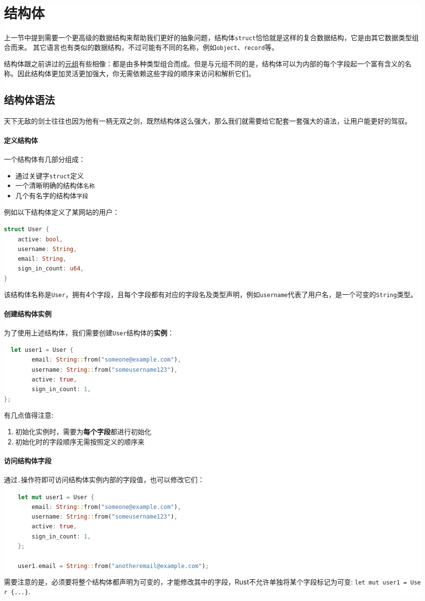# 结构体

上一节中提到需要一个更高级的数据结构来帮助我们更好的抽象问题，结构体`struct`恰恰就是这样的复合数据结构，它是由其它数据类型组合而来。 其它语言也有类似的数据结构，不过可能有不同的名称，例如`object`、`record`等。

结构体跟之前讲过的[元组](./tuple.md)有些相像：都是由多种类型组合而成。但是与元组不同的是，结构体可以为内部的每个字段起一个富有含义的名称。因此结构体更加灵活更加强大，你无需依赖这些字段的顺序来访问和解析它们。

## 结构体语法
天下无敌的剑士往往也因为他有一柄无双之剑，既然结构体这么强大，那么我们就需要给它配套一套强大的语法，让用户能更好的驾驭。

#### 定义结构体
一个结构体有几部分组成：
- 通过关键字`struct`定义
- 一个清晰明确的结构体`名称`
- 几个有名字的结构体`字段`

例如以下结构体定义了某网站的用户：
```rust
struct User {
    active: bool,
    username: String,
    email: String,
    sign_in_count: u64,
}
```
该结构体名称是`User`，拥有4个字段，且每个字段都有对应的字段名及类型声明，例如`username`代表了用户名，是一个可变的`String`类型。

#### 创建结构体实例
为了使用上述结构体，我们需要创建`User`结构体的**实例**：
```rust
  let user1 = User {
        email: String::from("someone@example.com"),
        username: String::from("someusername123"),
        active: true,
        sign_in_count: 1,
};
```
有几点值得注意:
1. 初始化实例时，需要为**每个字段**都进行初始化
2. 初始化时的字段顺序无需按照定义的顺序来

#### 访问结构体字段
通过`.`操作符即可访问结构体实例内部的字段值，也可以修改它们：
```rust
    let mut user1 = User {
        email: String::from("someone@example.com"),
        username: String::from("someusername123"),
        active: true,
        sign_in_count: 1,
    };

    user1.email = String::from("anotheremail@example.com");
```
需要注意的是，必须要将整个结构体都声明为可变的，才能修改其中的字段，Rust不允许单独将某个字段标记为可变: `let mut user1 = User {...}`.
